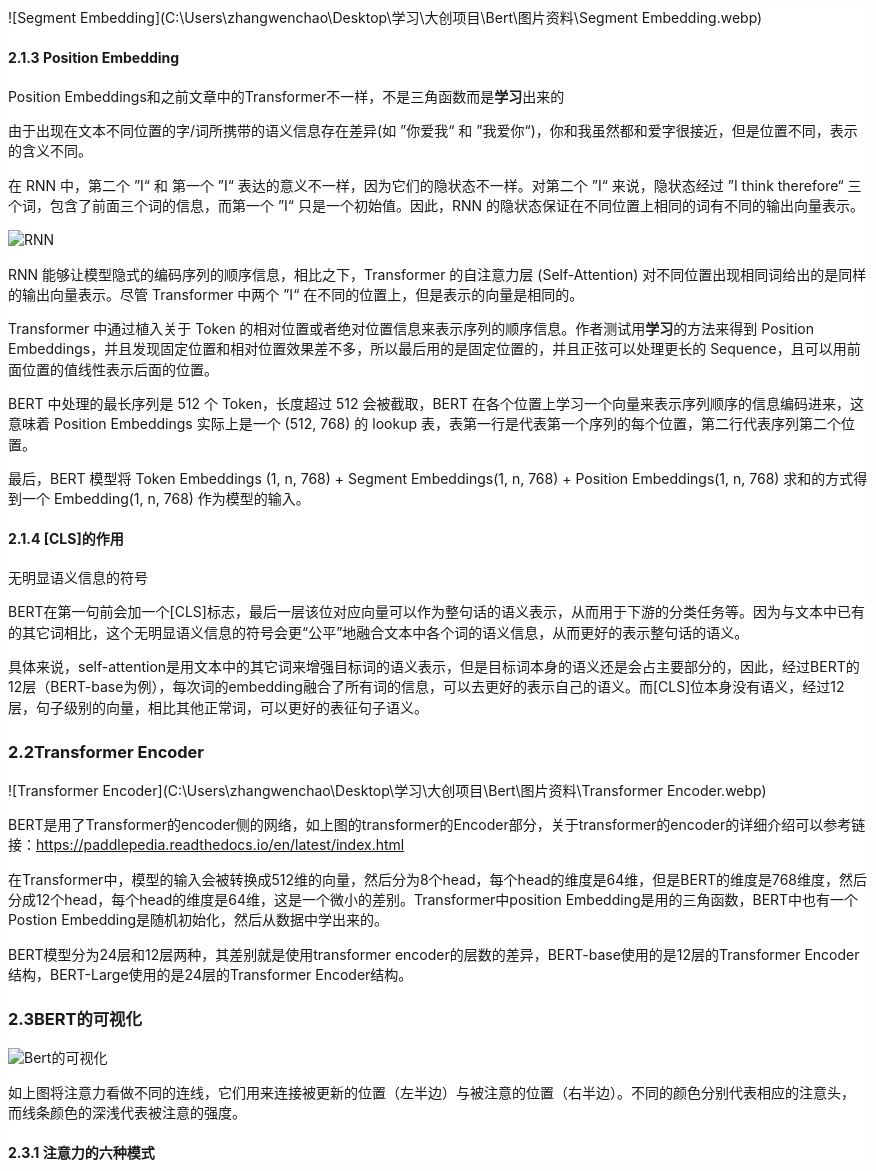 ![Segment Embedding](C:\Users\zhangwenchao\Desktop\学习\大创项目\Bert\图片资料\Segment Embedding.webp)

#### 2.1.3 Position Embedding

Position Embeddings和之前文章中的Transformer不一样，不是三角函数而是**学习**出来的

由于出现在文本不同位置的字/词所携带的语义信息存在差异(如 ”你爱我“ 和 ”我爱你“)，你和我虽然都和爱字很接近，但是位置不同，表示的含义不同。

在 RNN 中，第二个 ”I“ 和 第一个 ”I“ 表达的意义不一样，因为它们的隐状态不一样。对第二个 ”I“ 来说，隐状态经过 ”I think therefore“ 三个词，包含了前面三个词的信息，而第一个 ”I“ 只是一个初始值。因此，RNN 的隐状态保证在不同位置上相同的词有不同的输出向量表示。

![RNN](C:\Users\zhangwenchao\Desktop\学习\大创项目\Bert\图片资料\RNN.webp)

RNN 能够让模型隐式的编码序列的顺序信息，相比之下，Transformer 的自注意力层 (Self-Attention) 对不同位置出现相同词给出的是同样的输出向量表示。尽管 Transformer 中两个 ”I“ 在不同的位置上，但是表示的向量是相同的。

Transformer 中通过植入关于 Token 的相对位置或者绝对位置信息来表示序列的顺序信息。作者测试用**学习**的方法来得到 Position Embeddings，并且发现固定位置和相对位置效果差不多，所以最后用的是固定位置的，并且正弦可以处理更长的 Sequence，且可以用前面位置的值线性表示后面的位置。

BERT 中处理的最长序列是 512 个 Token，长度超过 512 会被截取，BERT 在各个位置上学习一个向量来表示序列顺序的信息编码进来，这意味着 Position Embeddings 实际上是一个 (512, 768) 的 lookup 表，表第一行是代表第一个序列的每个位置，第二行代表序列第二个位置。

最后，BERT 模型将 Token Embeddings (1, n, 768) + Segment Embeddings(1, n, 768) + Position Embeddings(1, n, 768) 求和的方式得到一个 Embedding(1, n, 768) 作为模型的输入。

#### 2.1.4 [CLS]的作用

无明显语义信息的符号

BERT在第一句前会加一个[CLS]标志，最后一层该位对应向量可以作为整句话的语义表示，从而用于下游的分类任务等。因为与文本中已有的其它词相比，这个无明显语义信息的符号会更“公平”地融合文本中各个词的语义信息，从而更好的表示整句话的语义。 

具体来说，self-attention是用文本中的其它词来增强目标词的语义表示，但是目标词本身的语义还是会占主要部分的，因此，经过BERT的12层（BERT-base为例），每次词的embedding融合了所有词的信息，可以去更好的表示自己的语义。而[CLS]位本身没有语义，经过12层，句子级别的向量，相比其他正常词，可以更好的表征句子语义。

### 2.2Transformer Encoder

![Transformer Encoder](C:\Users\zhangwenchao\Desktop\学习\大创项目\Bert\图片资料\Transformer Encoder.webp)

BERT是用了Transformer的encoder侧的网络，如上图的transformer的Encoder部分，关于transformer的encoder的详细介绍可以参考链接：https://paddlepedia.readthedocs.io/en/latest/index.html

在Transformer中，模型的输入会被转换成512维的向量，然后分为8个head，每个head的维度是64维，但是BERT的维度是768维度，然后分成12个head，每个head的维度是64维，这是一个微小的差别。Transformer中position Embedding是用的三角函数，BERT中也有一个Postion Embedding是随机初始化，然后从数据中学出来的。

BERT模型分为24层和12层两种，其差别就是使用transformer encoder的层数的差异，BERT-base使用的是12层的Transformer Encoder结构，BERT-Large使用的是24层的Transformer Encoder结构。

### 2.3BERT的可视化

![Bert的可视化](C:\Users\zhangwenchao\Desktop\学习\大创项目\Bert\图片资料\Bert的可视化.webp)

如上图将注意力看做不同的连线，它们用来连接被更新的位置（左半边）与被注意的位置（右半边）。不同的颜色分别代表相应的注意头，而线条颜色的深浅代表被注意的强度。

#### 2.3.1 注意力的六种模式
